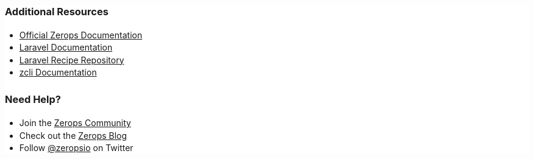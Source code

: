 ### Additional Resources

- [Official Zerops Documentation](https://docs.zerops.io)
- [Laravel Documentation](https://laravel.com/docs)
- [Laravel Recipe Repository](https://github.com/zeropsio/recipe-laravel-minimal)
- [zcli Documentation](https://github.com/zeropsio/zcli)

### Need Help?

- Join the [Zerops Community](https://community.zerops.io)
- Check out the [Zerops Blog](https://zerops.io/blog)
- Follow [@zeropsio](https://twitter.com/zeropsio) on Twitter
